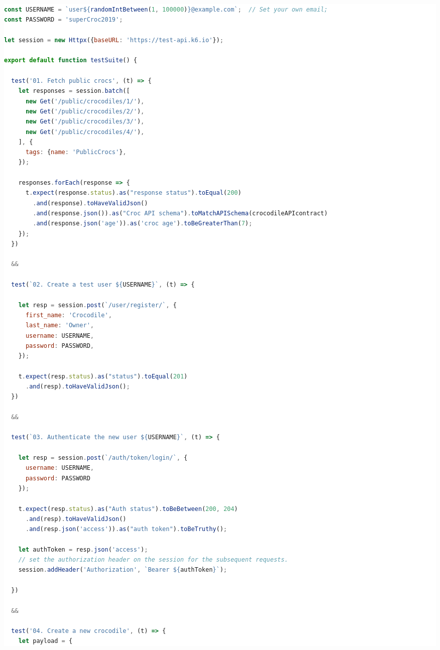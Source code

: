 ```javascript
const USERNAME = `user${randomIntBetween(1, 100000)}@example.com`;  // Set your own email;
const PASSWORD = 'superCroc2019';

let session = new Httpx({baseURL: 'https://test-api.k6.io'});

export default function testSuite() {

  test('01. Fetch public crocs', (t) => {
    let responses = session.batch([
      new Get('/public/crocodiles/1/'),
      new Get('/public/crocodiles/2/'),
      new Get('/public/crocodiles/3/'),
      new Get('/public/crocodiles/4/'),
    ], {
      tags: {name: 'PublicCrocs'},
    });

    responses.forEach(response => {
      t.expect(response.status).as("response status").toEqual(200)
        .and(response).toHaveValidJson()
        .and(response.json()).as("Croc API schema").toMatchAPISchema(crocodileAPIcontract)
        .and(response.json('age')).as('croc age').toBeGreaterThan(7);
    });
  })

  &&

  test(`02. Create a test user ${USERNAME}`, (t) => {

    let resp = session.post(`/user/register/`, {
      first_name: 'Crocodile',
      last_name: 'Owner',
      username: USERNAME,
      password: PASSWORD,
    });

    t.expect(resp.status).as("status").toEqual(201)
      .and(resp).toHaveValidJson();
  })

  &&

  test(`03. Authenticate the new user ${USERNAME}`, (t) => {

    let resp = session.post(`/auth/token/login/`, {
      username: USERNAME,
      password: PASSWORD
    });

    t.expect(resp.status).as("Auth status").toBeBetween(200, 204)
      .and(resp).toHaveValidJson()
      .and(resp.json('access')).as("auth token").toBeTruthy();

    let authToken = resp.json('access');
    // set the authorization header on the session for the subsequent requests.
    session.addHeader('Authorization', `Bearer ${authToken}`);

  })

  &&

  test('04. Create a new crocodile', (t) => {
    let payload = {
```